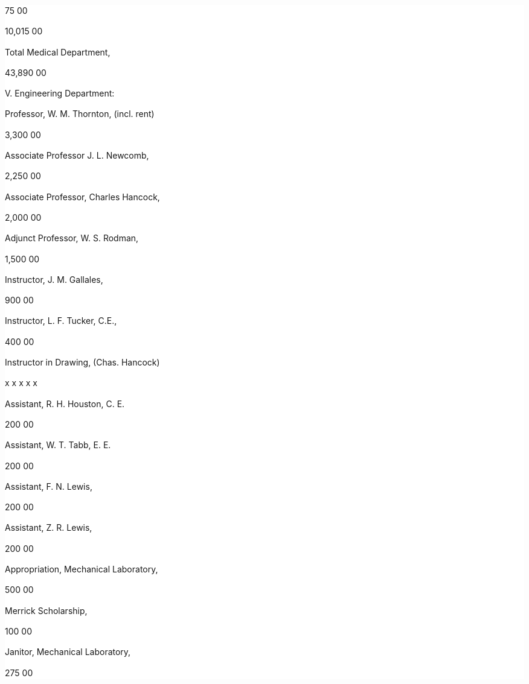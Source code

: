75 00

10,015 00

Total Medical Department,

43,890 00

V. Engineering Department:

Professor, W. M. Thornton, (incl. rent)

3,300 00

Associate Professor J. L. Newcomb,

2,250 00

Associate Professor, Charles Hancock,

2,000 00

Adjunct Professor, W. S. Rodman,

1,500 00

Instructor, J. M. Gallales,

900 00

Instructor, L. F. Tucker, C.E.,

400 00

Instructor in Drawing, (Chas. Hancock)

x x x x x

Assistant, R. H. Houston, C. E.

200 00

Assistant, W. T. Tabb, E. E.

200 00

Assistant, F. N. Lewis,

200 00

Assistant, Z. R. Lewis,

200 00

Appropriation, Mechanical Laboratory,

500 00

Merrick Scholarship,

100 00

Janitor, Mechanical Laboratory,

275 00
